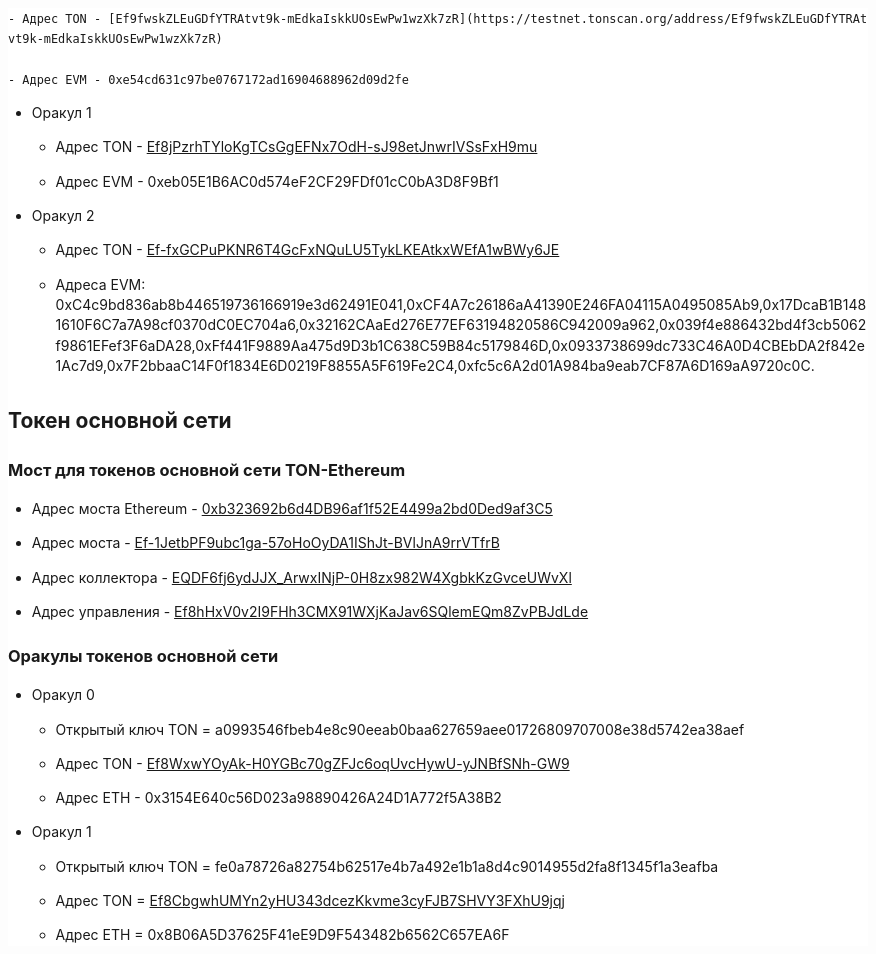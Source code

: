     - Адрес TON - [Ef9fwskZLEuGDfYTRAtvt9k-mEdkaIskkUOsEwPw1wzXk7zR](https://testnet.tonscan.org/address/Ef9fwskZLEuGDfYTRAtvt9k-mEdkaIskkUOsEwPw1wzXk7zR)

    - Адрес EVM - 0xe54cd631c97be0767172ad16904688962d09d2fe

- Оракул 1

    - Адрес TON - [Ef8jPzrhTYloKgTCsGgEFNx7OdH-sJ98etJnwrIVSsFxH9mu](https://testnet.tonscan.org/address/Ef8jPzrhTYloKgTCsGgEFNx7OdH-sJ98etJnwrIVSsFxH9mu)

    - Адрес EVM - 0xeb05E1B6AC0d574eF2CF29FDf01cC0bA3D8F9Bf1

- Оракул 2

    - Адрес TON - [Ef-fxGCPuPKNR6T4GcFxNQuLU5TykLKEAtkxWEfA1wBWy6JE](https://testnet.tonscan.org/address/Ef-fxGCPuPKNR6T4GcFxNQuLU5TykLKEAtkxWEfA1wBWy6JE)

    - Адреса EVM: 0xC4c9bd836ab8b446519736166919e3d62491E041,0xCF4A7c26186aA41390E246FA04115A0495085Ab9,0x17DcaB1B1481610F6C7a7A98cf0370dC0EC704a6,0x32162CAaEd276E77EF63194820586C942009a962,0x039f4e886432bd4f3cb5062f9861EFef3F6aDA28,0xFf441F9889Aa475d9D3b1C638C59B84c5179846D,0x0933738699dc733C46A0D4CBEbDA2f842e1Ac7d9,0x7F2bbaaC14F0f1834E6D0219F8855A5F619Fe2C4,0xfc5c6A2d01A984ba9eab7CF87A6D169aA9720c0C.

## Токен основной сети

### Мост для токенов основной сети TON-Ethereum

- Адрес моста Ethereum - [0xb323692b6d4DB96af1f52E4499a2bd0Ded9af3C5](https://etherscan.io/address/0xb323692b6d4DB96af1f52E4499a2bd0Ded9af3C5)

- Адрес моста - [Ef-1JetbPF9ubc1ga-57oHoOyDA1IShJt-BVlJnA9rrVTfrB](https://tonscan.org/address/Ef-1JetbPF9ubc1ga-57oHoOyDA1IShJt-BVlJnA9rrVTfrB)

- Адрес коллектора - [EQDF6fj6ydJJX_ArwxINjP-0H8zx982W4XgbkKzGvceUWvXl](https://tonscan.org/address/EQDF6fj6ydJJX_ArwxINjP-0H8zx982W4XgbkKzGvceUWvXl)

- Адрес управления - [Ef8hHxV0v2I9FHh3CMX91WXjKaJav6SQlemEQm8ZvPBJdLde](https://tonscan.org/address/Ef8hHxV0v2I9FHh3CMX91WXjKaJav6SQlemEQm8ZvPBJdLde)

### Оракулы токенов основной сети

- Оракул 0
    - Открытый ключ TON = a0993546fbeb4e8c90eeab0baa627659aee01726809707008e38d5742ea38aef

    - Адрес TON - [Ef8WxwYOyAk-H0YGBc70gZFJc6oqUvcHywU-yJNBfSNh-GW9](https://tonscan.org/address/Ef8WxwYOyAk-H0YGBc70gZFJc6oqUvcHywU-yJNBfSNh-GW9)

    - Адрес ETH - 0x3154E640c56D023a98890426A24D1A772f5A38B2

- Оракул 1

    - Открытый ключ TON = fe0a78726a82754b62517e4b7a492e1b1a8d4c9014955d2fa8f1345f1a3eafba

    - Адрес TON = [Ef8CbgwhUMYn2yHU343dcezKkvme3cyFJB7SHVY3FXhU9jqj](https://tonscan.org/address/Ef8CbgwhUMYn2yHU343dcezKkvme3cyFJB7SHVY3FXhU9jqj)

    - Адрес ETH = 0x8B06A5D37625F41eE9D9F543482b6562C657EA6F
